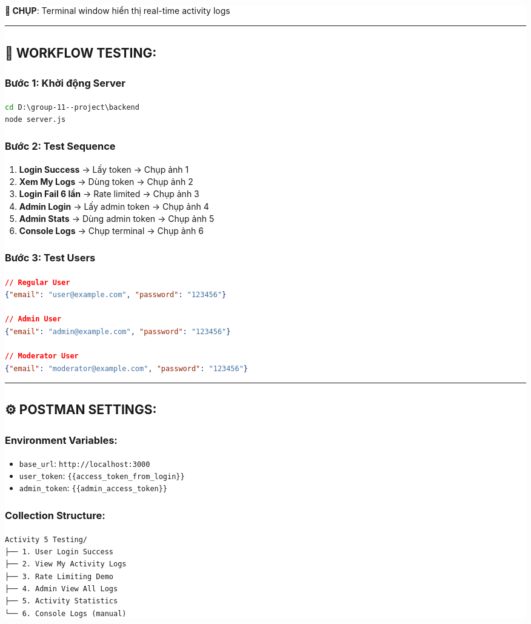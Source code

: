 **📸 CHỤP**: Terminal window hiển thị real-time activity logs

---

## 🚀 **WORKFLOW TESTING:**

### **Bước 1: Khởi động Server**
```cmd
cd D:\group-11--project\backend
node server.js
```

### **Bước 2: Test Sequence** 
1. **Login Success** → Lấy token → Chụp ảnh 1
2. **Xem My Logs** → Dùng token → Chụp ảnh 2  
3. **Login Fail 6 lần** → Rate limited → Chụp ảnh 3
4. **Admin Login** → Lấy admin token → Chụp ảnh 4 
5. **Admin Stats** → Dùng admin token → Chụp ảnh 5
6. **Console Logs** → Chụp terminal → Chụp ảnh 6

### **Bước 3: Test Users**
```json
// Regular User
{"email": "user@example.com", "password": "123456"}

// Admin User  
{"email": "admin@example.com", "password": "123456"}

// Moderator User
{"email": "moderator@example.com", "password": "123456"}
```

---

## ⚙️ **POSTMAN SETTINGS:**

### **Environment Variables:**
- `base_url`: `http://localhost:3000`
- `user_token`: `{{access_token_from_login}}`
- `admin_token`: `{{admin_access_token}}`

### **Collection Structure:**
```
Activity 5 Testing/
├── 1. User Login Success
├── 2. View My Activity Logs  
├── 3. Rate Limiting Demo
├── 4. Admin View All Logs
├── 5. Activity Statistics
└── 6. Console Logs (manual)
```
